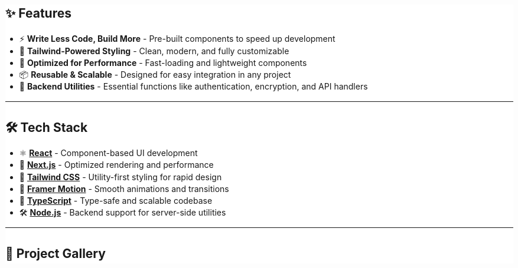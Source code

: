 
## ✨ Features

- ⚡ **Write Less Code, Build More** - Pre-built components to speed up development
- 🎨 **Tailwind-Powered Styling** - Clean, modern, and fully customizable
- 🚀 **Optimized for Performance** - Fast-loading and lightweight components
- 📦 **Reusable & Scalable** - Designed for easy integration in any project
- 🔧 **Backend Utilities** - Essential functions like authentication, encryption, and API handlers

---

## 🛠️ Tech Stack

- ⚛️ **[React](https://react.dev/)** - Component-based UI development
- 🚀 **[Next.js](https://nextjs.org/)** - Optimized rendering and performance
- 🎨 **[Tailwind CSS](https://tailwindcss.com/)** - Utility-first styling for rapid design
- 💫 **[Framer Motion](https://www.framer.com/motion/)** - Smooth animations and transitions
- 📜 **[TypeScript](https://www.typescriptlang.org/)** - Type-safe and scalable codebase
- 🛠️ **[Node.js](https://nodejs.org/)** - Backend support for server-side utilities

---

## 📸 Project Gallery
